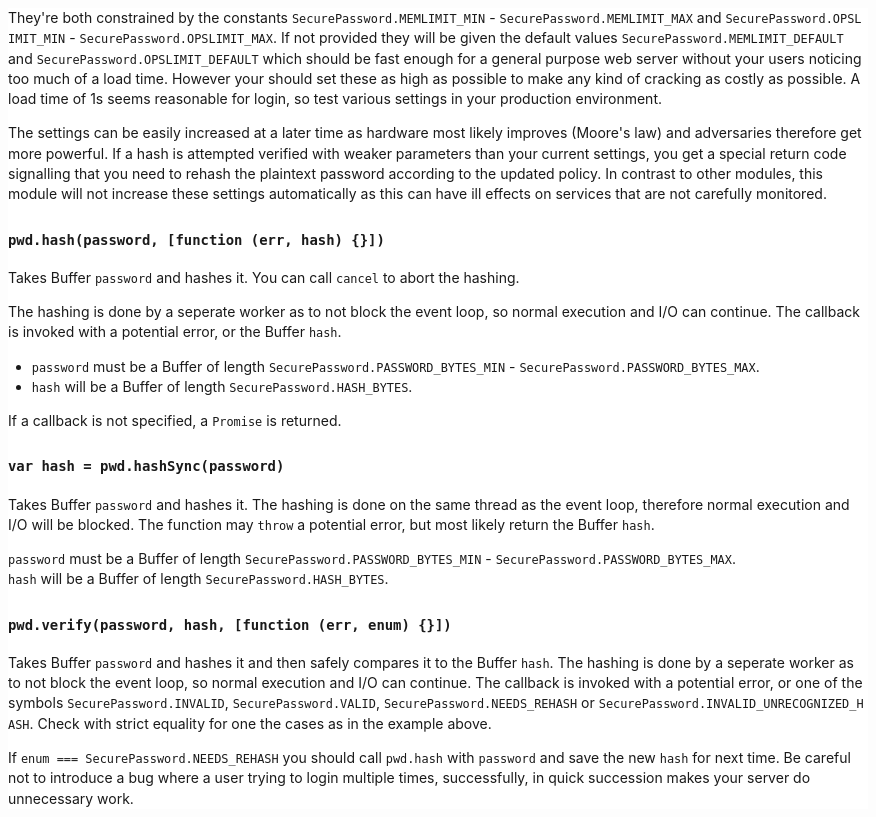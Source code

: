 They're both constrained by the constants `SecurePassword.MEMLIMIT_MIN` -
 `SecurePassword.MEMLIMIT_MAX` and
`SecurePassword.OPSLIMIT_MIN` - `SecurePassword.OPSLIMIT_MAX`. If not provided
they will be given the default values `SecurePassword.MEMLIMIT_DEFAULT` and
`SecurePassword.OPSLIMIT_DEFAULT` which should be fast enough for a general
purpose web server without your users noticing too much of a load time. However
your should set these as high as possible to make any kind of cracking as costly
as possible. A load time of 1s seems reasonable for login, so test various
settings in your production environment.

The settings can be easily increased at a later time as hardware most likely
improves (Moore's law) and adversaries therefore get more powerful. If a hash is
attempted verified with weaker parameters than your current settings, you get a
special return code signalling that you need to rehash the plaintext password
according to the updated policy. In contrast to other modules, this module will
not increase these settings automatically as this can have ill effects on
services that are not carefully monitored.

### `pwd.hash(password, [function (err, hash) {}])`

Takes Buffer `password` and hashes it. You can call `cancel` to abort the hashing.

The hashing is done by a seperate worker as to not block the event loop,
so normal execution and I/O can continue. The callback is invoked with a
potential error, or the Buffer `hash`.

* `password` must be a Buffer of length `SecurePassword.PASSWORD_BYTES_MIN` - `SecurePassword.PASSWORD_BYTES_MAX`.  
* `hash` will be a Buffer of length `SecurePassword.HASH_BYTES`.

If a callback is not specified, a `Promise` is returned.

### `var hash = pwd.hashSync(password)`

Takes Buffer `password` and hashes it. The hashing is done on the same thread as
the event loop, therefore normal execution and I/O will be blocked.
The function may `throw` a potential error, but most likely return
the Buffer `hash`.

`password` must be a Buffer of length `SecurePassword.PASSWORD_BYTES_MIN` - `SecurePassword.PASSWORD_BYTES_MAX`.  
`hash` will be a Buffer of length `SecurePassword.HASH_BYTES`.

### `pwd.verify(password, hash, [function (err, enum) {}])`

Takes Buffer `password` and hashes it and then safely compares it to the
Buffer `hash`. The hashing is done by a seperate worker as to not block the
event loop, so normal execution and I/O can continue.
The callback is invoked with a potential error, or one of the symbols
`SecurePassword.INVALID`, `SecurePassword.VALID`, `SecurePassword.NEEDS_REHASH` or `SecurePassword.INVALID_UNRECOGNIZED_HASH`.
Check with strict equality for one the cases as in the example above.

If `enum === SecurePassword.NEEDS_REHASH` you should call `pwd.hash` with
`password` and save the new `hash` for next time. Be careful not to introduce a
bug where a user trying to login multiple times, successfully, in quick succession
makes your server do unnecessary work.
